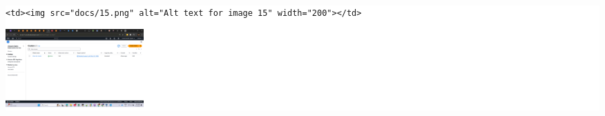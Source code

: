     <td><img src="docs/15.png" alt="Alt text for image 15" width="200"></td>
  </tr>
  <tr>
    <td><img src="docs/16.png" alt="Alt text for image 16" width="200"></td>